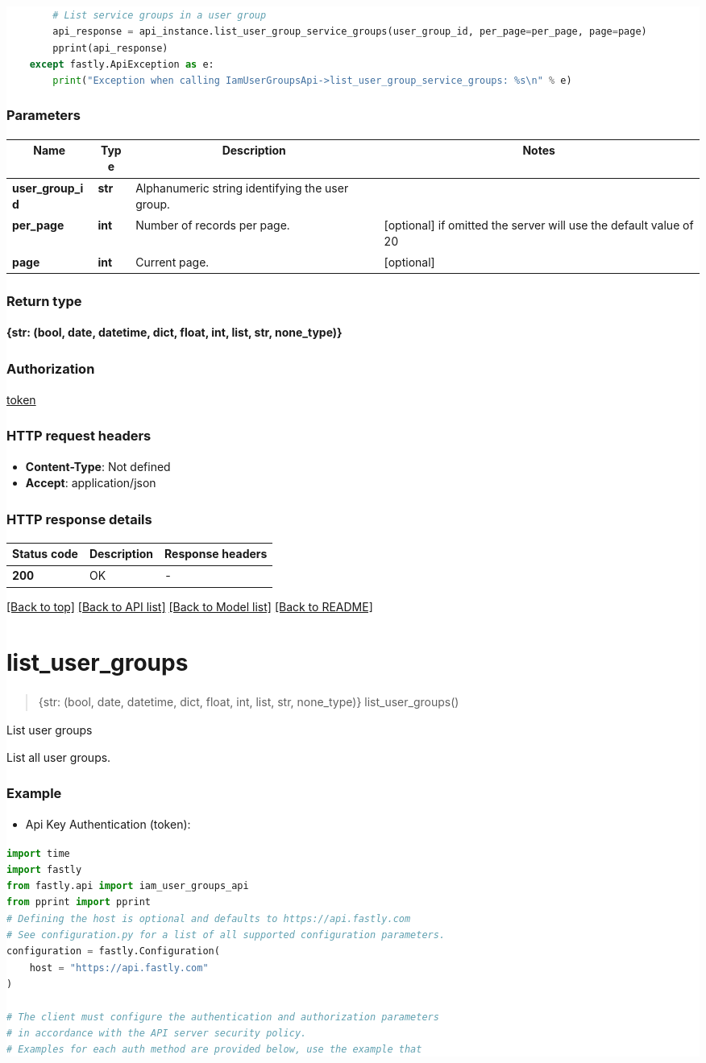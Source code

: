 ```python
        # List service groups in a user group
        api_response = api_instance.list_user_group_service_groups(user_group_id, per_page=per_page, page=page)
        pprint(api_response)
    except fastly.ApiException as e:
        print("Exception when calling IamUserGroupsApi->list_user_group_service_groups: %s\n" % e)
```


### Parameters

Name | Type | Description  | Notes
------------- | ------------- | ------------- | -------------
 **user_group_id** | **str**| Alphanumeric string identifying the user group. |
 **per_page** | **int**| Number of records per page. | [optional] if omitted the server will use the default value of 20
 **page** | **int**| Current page. | [optional]

### Return type

**{str: (bool, date, datetime, dict, float, int, list, str, none_type)}**

### Authorization

[token](../README.md#token)

### HTTP request headers

 - **Content-Type**: Not defined
 - **Accept**: application/json


### HTTP response details

| Status code | Description | Response headers |
|-------------|-------------|------------------|
**200** | OK |  -  |

[[Back to top]](#) [[Back to API list]](../README.md#documentation-for-api-endpoints) [[Back to Model list]](../README.md#documentation-for-models) [[Back to README]](../README.md)

# **list_user_groups**
> {str: (bool, date, datetime, dict, float, int, list, str, none_type)} list_user_groups()

List user groups

List all user groups.

### Example

* Api Key Authentication (token):

```python
import time
import fastly
from fastly.api import iam_user_groups_api
from pprint import pprint
# Defining the host is optional and defaults to https://api.fastly.com
# See configuration.py for a list of all supported configuration parameters.
configuration = fastly.Configuration(
    host = "https://api.fastly.com"
)

# The client must configure the authentication and authorization parameters
# in accordance with the API server security policy.
# Examples for each auth method are provided below, use the example that
```
